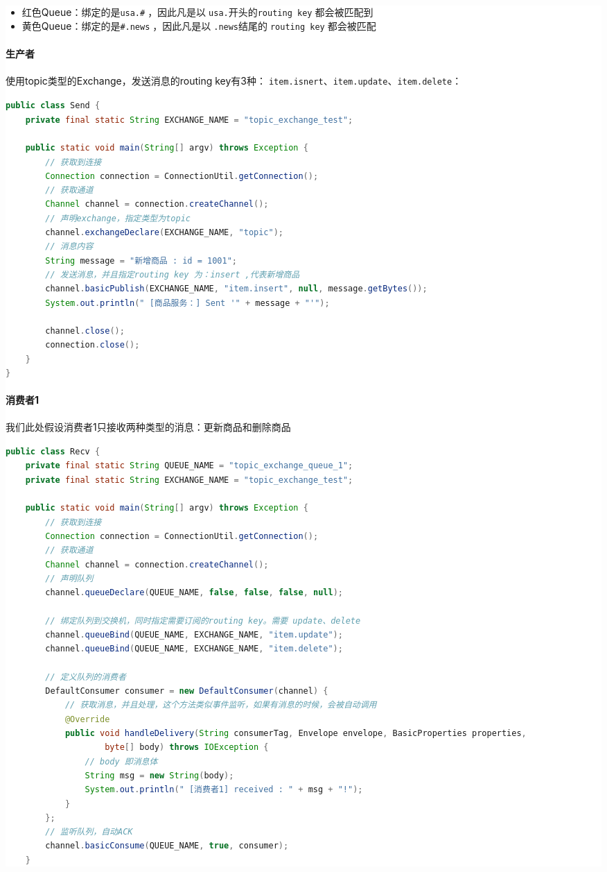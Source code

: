 - 红色Queue：绑定的是`usa.#` ，因此凡是以 `usa.`开头的`routing key` 都会被匹配到
- 黄色Queue：绑定的是`#.news` ，因此凡是以 `.news`结尾的 `routing key` 都会被匹配

#### 生产者

使用topic类型的Exchange，发送消息的routing key有3种： `item.isnert`、`item.update`、`item.delete`：

```java
public class Send {
    private final static String EXCHANGE_NAME = "topic_exchange_test";

    public static void main(String[] argv) throws Exception {
        // 获取到连接
        Connection connection = ConnectionUtil.getConnection();
        // 获取通道
        Channel channel = connection.createChannel();
        // 声明exchange，指定类型为topic
        channel.exchangeDeclare(EXCHANGE_NAME, "topic");
        // 消息内容
        String message = "新增商品 : id = 1001";
        // 发送消息，并且指定routing key 为：insert ,代表新增商品
        channel.basicPublish(EXCHANGE_NAME, "item.insert", null, message.getBytes());
        System.out.println(" [商品服务：] Sent '" + message + "'");

        channel.close();
        connection.close();
    }
}
```

#### 消费者1

我们此处假设消费者1只接收两种类型的消息：更新商品和删除商品

```java
public class Recv {
    private final static String QUEUE_NAME = "topic_exchange_queue_1";
    private final static String EXCHANGE_NAME = "topic_exchange_test";

    public static void main(String[] argv) throws Exception {
        // 获取到连接
        Connection connection = ConnectionUtil.getConnection();
        // 获取通道
        Channel channel = connection.createChannel();
        // 声明队列
        channel.queueDeclare(QUEUE_NAME, false, false, false, null);
        
        // 绑定队列到交换机，同时指定需要订阅的routing key。需要 update、delete
        channel.queueBind(QUEUE_NAME, EXCHANGE_NAME, "item.update");
        channel.queueBind(QUEUE_NAME, EXCHANGE_NAME, "item.delete");

        // 定义队列的消费者
        DefaultConsumer consumer = new DefaultConsumer(channel) {
            // 获取消息，并且处理，这个方法类似事件监听，如果有消息的时候，会被自动调用
            @Override
            public void handleDelivery(String consumerTag, Envelope envelope, BasicProperties properties,
                    byte[] body) throws IOException {
                // body 即消息体
                String msg = new String(body);
                System.out.println(" [消费者1] received : " + msg + "!");
            }
        };
        // 监听队列，自动ACK
        channel.basicConsume(QUEUE_NAME, true, consumer);
    }
```